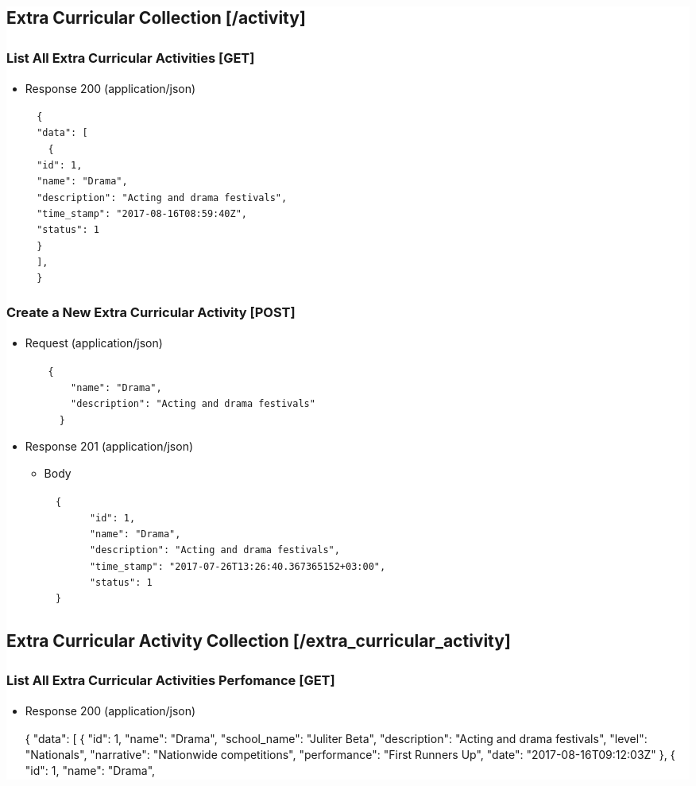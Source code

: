 

## Extra Curricular  Collection [/activity]


### List All Extra Curricular Activities  [GET]

+ Response 200 (application/json)

        {
        "data": [
          {
        "id": 1,
        "name": "Drama",
        "description": "Acting and drama festivals",
        "time_stamp": "2017-08-16T08:59:40Z",
        "status": 1
        }
        ],
        }


### Create a New Extra Curricular Activity  [POST]


+ Request (application/json)

          {
              "name": "Drama",
              "description": "Acting and drama festivals"
            }

+ Response 201 (application/json)

    + Body

            {
                  "id": 1,
                  "name": "Drama",
                  "description": "Acting and drama festivals",
                  "time_stamp": "2017-07-26T13:26:40.367365152+03:00",
                  "status": 1
            }


## Extra Curricular  Activity Collection [/extra_curricular_activity]


### List All Extra Curricular Activities Perfomance [GET]

+ Response 200 (application/json)

          
    {
    "data": [
              {
            "id": 1,
            "name": "Drama",
            "school_name": "Juliter Beta",
            "description": "Acting and drama festivals",
            "level": "Nationals",
            "narrative": "Nationwide competitions",
            "performance": "First Runners Up",
            "date": "2017-08-16T09:12:03Z"
            },
              {
            "id": 1,
            "name": "Drama",